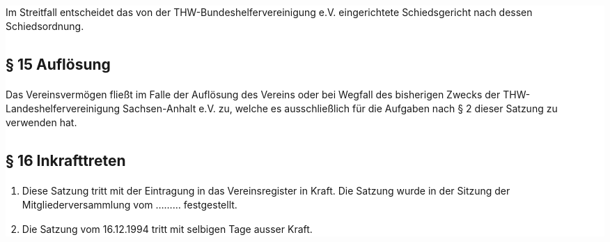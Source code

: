 Im Streitfall entscheidet das von der THW-Bundeshelfervereinigung e.V. eingerichtete Schiedsgericht nach dessen Schiedsordnung.


§ 15 Auflösung
--------------

Das Vereinsvermögen fließt im Falle der Auflösung des Vereins oder bei Wegfall des bisherigen Zwecks der THW-Landeshelfervereinigung Sachsen-Anhalt e.V. zu, welche es ausschließlich für die Aufgaben nach § 2 dieser Satzung zu verwenden hat.


§ 16 Inkrafttreten
------------------

1. Diese Satzung tritt mit der Eintragung in das Vereinsregister in Kraft. Die Satzung wurde in der Sitzung der Mitgliederversammlung vom ……… festgestellt. 

2. Die Satzung vom 16.12.1994 tritt mit selbigen Tage ausser Kraft.
